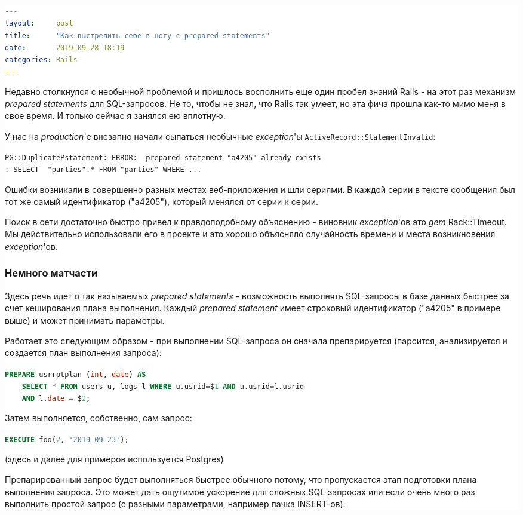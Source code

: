 ```yaml
---
layout:     post
title:      "Как выстрелить себе в ногу с prepared statements"
date:       2019-09-28 18:19
categories: Rails
---
```


Недавно столкнулся с необычной проблемой и пришлось восполнить еще один
пробел знаний Rails - на этот раз механизм *prepared statements* для
SQL-запросов. Не то, чтобы не знал, что Rails так умеет, но эта фича
прошла как-то мимо меня в свое время. И только сейчас я занялся ею
вплотную.

У нас на *production*'е внезапно начали сыпаться необычные *exception*'ы
`ActiveRecord::StatementInvalid`:

```
PG::DuplicatePstatement: ERROR:  prepared statement "a4205" already exists
: SELECT  "parties".* FROM "parties" WHERE ...
```

Ошибки возникали в совершенно разных местах веб-приложения и шли
сериями. В каждой серии в тексте сообщения был тот же самый
идентификатор ("a4205"), который менялся от серии к серии.

Поиск в сети достаточно быстро привел к правдоподобному объяснению -
виновник *exception*'ов это *gem* [Rack::Timeout](https://github.com/sharpstone/rack-timeout).
Мы действительно использовали его в проекте и это хорошо объясняло
случайность времени и места возникновения *exception*'ов.

### Немного матчасти

Здесь речь идет о так называемых *prepared statements* - возможность
выполнять SQL-запросы в базе данных быстрее за счет кеширования плана
выполнения. Каждый *prepared statement* имеет строковый идентификатор
("a4205" в примере выше) и может принимать параметры.

Работает это следующим образом - при выполнении SQL-запроса он сначала
препарируется (парсится, анализируется и создается план выполнения
запроса):

```sql
PREPARE usrrptplan (int, date) AS
    SELECT * FROM users u, logs l WHERE u.usrid=$1 AND u.usrid=l.usrid
    AND l.date = $2;
```

Затем выполняется, собственно, сам запрос:

```sql
EXECUTE foo(2, '2019-09-23');
```
(здесь и далее для примеров используется Postgres)

Препарированный запрос будет выполняться быстрее обычного потому, что
пропускается этап подготовки плана выполнения запроса. Это может дать
ощутимое ускорение для сложных SQL-запросах или если очень много раз
выполнить простой запрос (с разными параметрами, например пачка
INSERT-ов).
